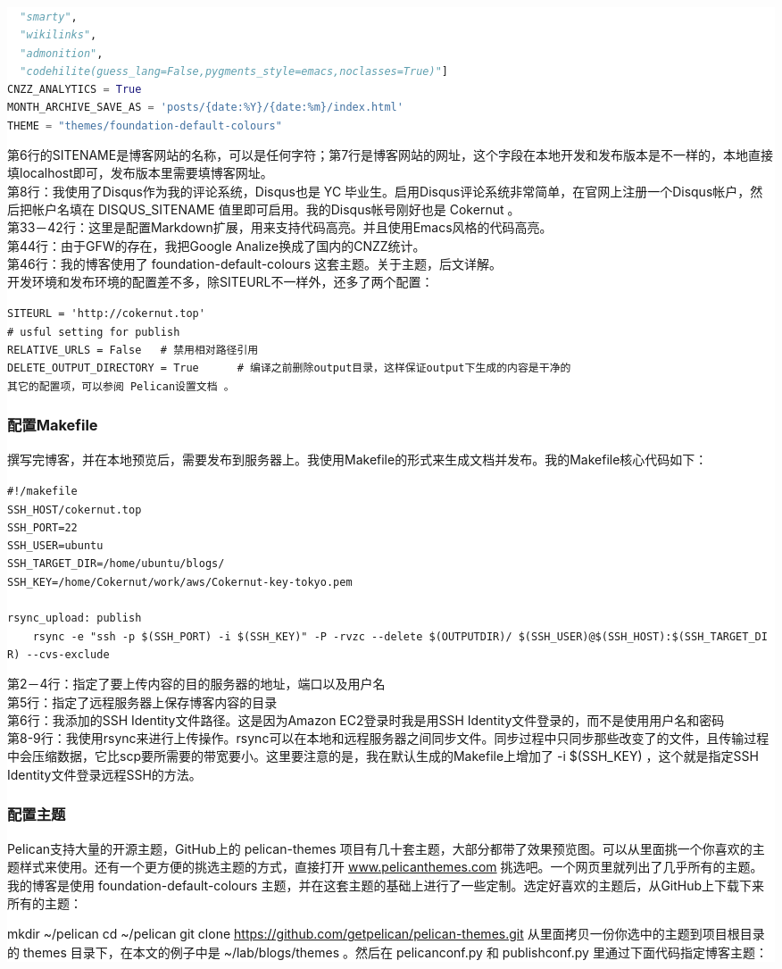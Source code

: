 ```python
  "smarty",
  "wikilinks",
  "admonition",
  "codehilite(guess_lang=False,pygments_style=emacs,noclasses=True)"]
CNZZ_ANALYTICS = True
MONTH_ARCHIVE_SAVE_AS = 'posts/{date:%Y}/{date:%m}/index.html'
THEME = "themes/foundation-default-colours"
```
第6行的SITENAME是博客网站的名称，可以是任何字符；第7行是博客网站的网址，这个字段在本地开发和发布版本是不一样的，本地直接填localhost即可，发布版本里需要填博客网址。  
第8行：我使用了Disqus作为我的评论系统，Disqus也是 YC 毕业生。启用Disqus评论系统非常简单，在官网上注册一个Disqus帐户，然后把帐户名填在 DISQUS_SITENAME 值里即可启用。我的Disqus帐号刚好也是 Cokernut 。  
第33－42行：这里是配置Markdown扩展，用来支持代码高亮。并且使用Emacs风格的代码高亮。  
第44行：由于GFW的存在，我把Google Analize换成了国内的CNZZ统计。  
第46行：我的博客使用了 foundation-default-colours 这套主题。关于主题，后文详解。  
开发环境和发布环境的配置差不多，除SITEURL不一样外，还多了两个配置：  
```
SITEURL = 'http://cokernut.top'
# usful setting for publish
RELATIVE_URLS = False   # 禁用相对路径引用
DELETE_OUTPUT_DIRECTORY = True      # 编译之前删除output目录，这样保证output下生成的内容是干净的
其它的配置项，可以参阅 Pelican设置文档 。
```
### 配置Makefile

撰写完博客，并在本地预览后，需要发布到服务器上。我使用Makefile的形式来生成文档并发布。我的Makefile核心代码如下：
```
#!/makefile
SSH_HOST/cokernut.top
SSH_PORT=22
SSH_USER=ubuntu
SSH_TARGET_DIR=/home/ubuntu/blogs/
SSH_KEY=/home/Cokernut/work/aws/Cokernut-key-tokyo.pem

rsync_upload: publish
    rsync -e "ssh -p $(SSH_PORT) -i $(SSH_KEY)" -P -rvzc --delete $(OUTPUTDIR)/ $(SSH_USER)@$(SSH_HOST):$(SSH_TARGET_DIR) --cvs-exclude
```
第2－4行：指定了要上传内容的目的服务器的地址，端口以及用户名  
第5行：指定了远程服务器上保存博客内容的目录  
第6行：我添加的SSH Identity文件路径。这是因为Amazon EC2登录时我是用SSH Identity文件登录的，而不是使用用户名和密码  
第8-9行：我使用rsync来进行上传操作。rsync可以在本地和远程服务器之间同步文件。同步过程中只同步那些改变了的文件，且传输过程中会压缩数据，它比scp要所需要的带宽要小。这里要注意的是，我在默认生成的Makefile上增加了 -i $(SSH_KEY) ，这个就是指定SSH Identity文件登录远程SSH的方法。

### 配置主题

Pelican支持大量的开源主题，GitHub上的 pelican-themes 项目有几十套主题，大部分都带了效果预览图。可以从里面挑一个你喜欢的主题样式来使用。还有一个更方便的挑选主题的方式，直接打开 www.pelicanthemes.com 挑选吧。一个网页里就列出了几乎所有的主题。我的博客是使用 foundation-default-colours 主题，并在这套主题的基础上进行了一些定制。选定好喜欢的主题后，从GitHub上下载下来所有的主题：

mkdir ~/pelican
cd ~/pelican
git clone https://github.com/getpelican/pelican-themes.git
从里面拷贝一份你选中的主题到项目根目录的 themes 目录下，在本文的例子中是 ~/lab/blogs/themes 。然后在 pelicanconf.py 和 publishconf.py 里通过下面代码指定博客主题：
